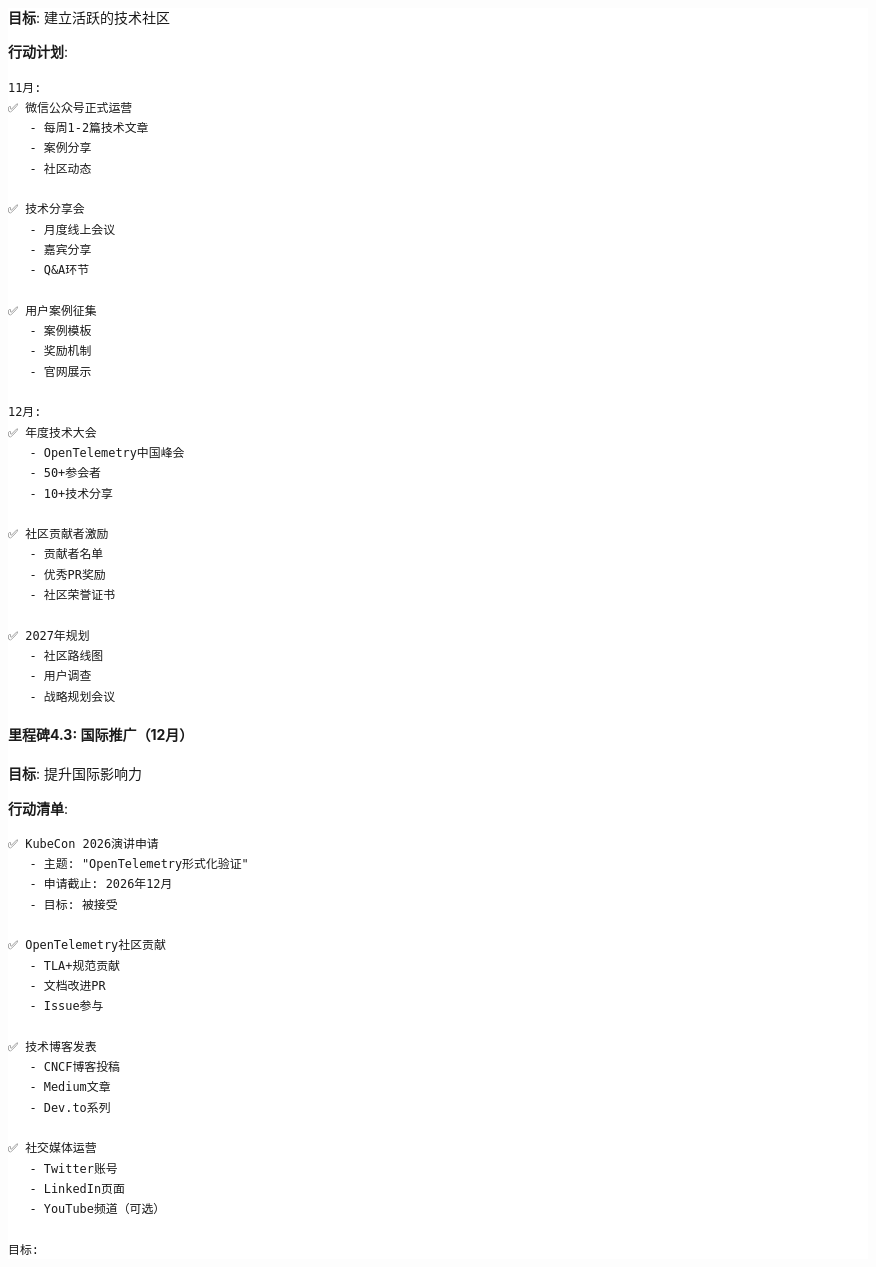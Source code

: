 **目标**: 建立活跃的技术社区

**行动计划**:

```text
11月:
✅ 微信公众号正式运营
   - 每周1-2篇技术文章
   - 案例分享
   - 社区动态

✅ 技术分享会
   - 月度线上会议
   - 嘉宾分享
   - Q&A环节

✅ 用户案例征集
   - 案例模板
   - 奖励机制
   - 官网展示

12月:
✅ 年度技术大会
   - OpenTelemetry中国峰会
   - 50+参会者
   - 10+技术分享

✅ 社区贡献者激励
   - 贡献者名单
   - 优秀PR奖励
   - 社区荣誉证书

✅ 2027年规划
   - 社区路线图
   - 用户调查
   - 战略规划会议
```

#### 里程碑4.3: 国际推广（12月）

**目标**: 提升国际影响力

**行动清单**:

```text
✅ KubeCon 2026演讲申请
   - 主题: "OpenTelemetry形式化验证"
   - 申请截止: 2026年12月
   - 目标: 被接受

✅ OpenTelemetry社区贡献
   - TLA+规范贡献
   - 文档改进PR
   - Issue参与

✅ 技术博客发表
   - CNCF博客投稿
   - Medium文章
   - Dev.to系列

✅ 社交媒体运营
   - Twitter账号
   - LinkedIn页面
   - YouTube频道（可选）

目标:
```